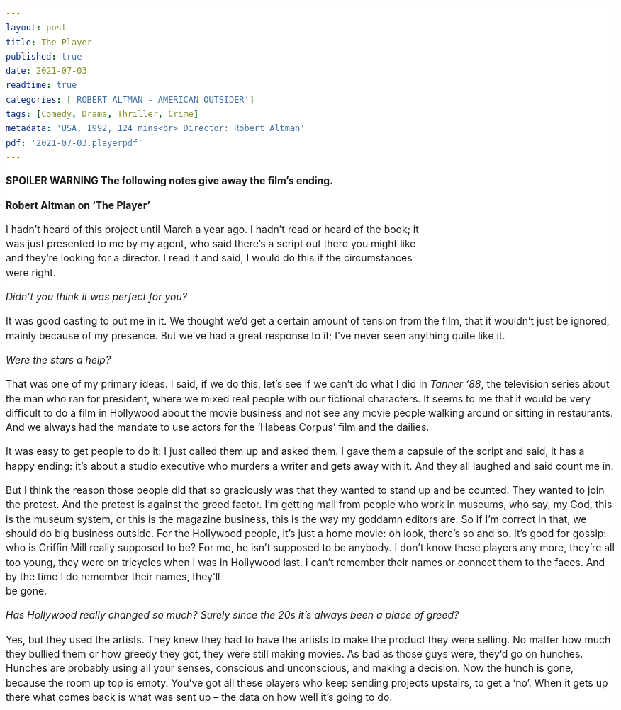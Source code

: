 ```yaml
---
layout: post
title: The Player
published: true
date: 2021-07-03
readtime: true
categories: ['ROBERT ALTMAN - AMERICAN OUTSIDER']
tags: [Comedy, Drama, Thriller, Crime]
metadata: 'USA, 1992, 124 mins<br> Director: Robert Altman'
pdf: '2021-07-03.playerpdf'
---
```


**SPOILER WARNING  The following notes give away the film’s ending.**

**Robert Altman on ‘The Player’**

I hadn’t heard of this project until March a year ago. I hadn’t read or heard of the book; it  
was just presented to me by my agent, who said there’s a script out there you might like  
and they’re looking for a director. I read it and said, I would do this if the circumstances  
were right.

_Didn’t you think it was perfect for you?_

It was good casting to put me in it. We thought we’d get a certain amount of tension from the film, that it wouldn’t just be ignored, mainly because of my presence. But we’ve had a great response to it; I’ve never seen anything quite like it.

_Were the stars a help?_

That was one of my primary ideas. I said, if we do this, let’s see if we can’t do what I did in _Tanner ‘88_, the television series about the man who ran for president, where we mixed real people with our fictional characters. It seems to me that it would be very difficult to do a film in Hollywood about the movie business and not see any movie people walking around or sitting in restaurants. And we always had the mandate to use actors for the ‘Habeas Corpus’ film and the dailies.

It was easy to get people to do it: I just called them up and asked them. I gave them a capsule of the script and said, it has a happy ending: it’s about a studio executive who murders a writer and gets away with it. And they all laughed and said count me in.

But I think the reason those people did that so graciously was that they wanted to stand up and be counted. They wanted to join the protest. And the protest is against the greed factor. I’m getting mail from people who work in museums, who say, my God, this is the museum system, or this is the magazine business, this is the way my goddamn editors are. So if I’m correct in that, we should do big business outside. For the Hollywood people, it’s just a home movie: oh look, there’s so and so. It’s good for gossip: who is Griffin Mill really supposed to be? For me, he isn’t supposed to be anybody. I don’t know these players any more, they’re all too young, they were on tricycles when I was in Hollywood last. I can’t remember their names or connect them to the faces. And by the time I do remember their names, they’ll  
be gone.

_Has Hollywood really changed so much? Surely since the 20s it’s always been a place of greed?_

Yes, but they used the artists. They knew they had to have the artists to make the product they were selling. No matter how much they bullied them or how greedy they got, they were still making movies. As bad as those guys were, they’d go on hunches. Hunches are probably using all your senses, conscious and unconscious, and making a decision. Now the hunch is gone, because the room up top is empty. You’ve got all these players who keep sending projects upstairs, to get a ‘no’. When it gets up there what comes back is what was sent up – the data on how well it’s going to do.
